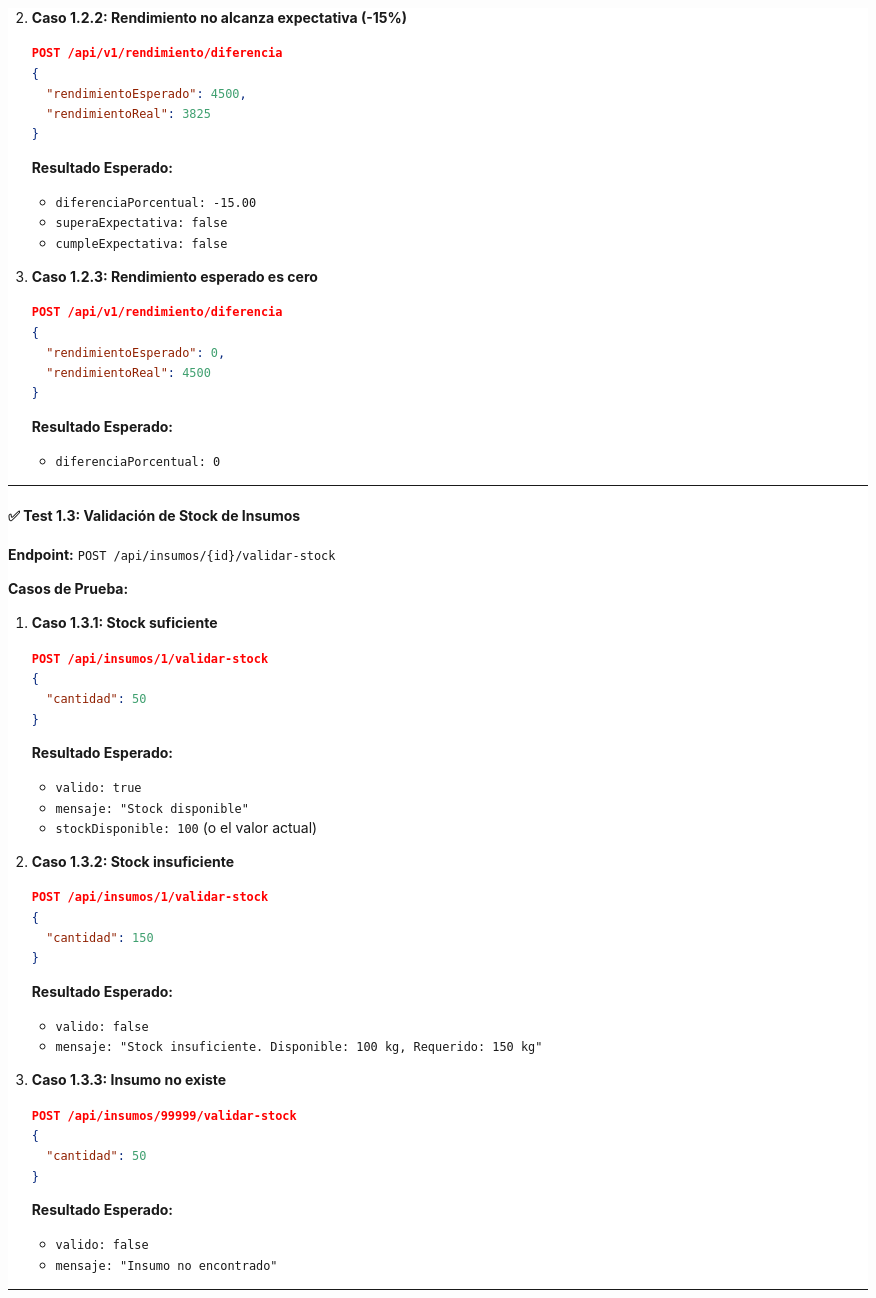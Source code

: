 2. **Caso 1.2.2: Rendimiento no alcanza expectativa (-15%)**
   ```json
   POST /api/v1/rendimiento/diferencia
   {
     "rendimientoEsperado": 4500,
     "rendimientoReal": 3825
   }
   ```
   **Resultado Esperado:**
   - `diferenciaPorcentual: -15.00`
   - `superaExpectativa: false`
   - `cumpleExpectativa: false`

3. **Caso 1.2.3: Rendimiento esperado es cero**
   ```json
   POST /api/v1/rendimiento/diferencia
   {
     "rendimientoEsperado": 0,
     "rendimientoReal": 4500
   }
   ```
   **Resultado Esperado:**
   - `diferenciaPorcentual: 0`

---

#### ✅ **Test 1.3: Validación de Stock de Insumos**

**Endpoint:** `POST /api/insumos/{id}/validar-stock`

**Casos de Prueba:**

1. **Caso 1.3.1: Stock suficiente**
   ```json
   POST /api/insumos/1/validar-stock
   {
     "cantidad": 50
   }
   ```
   **Resultado Esperado:**
   - `valido: true`
   - `mensaje: "Stock disponible"`
   - `stockDisponible: 100` (o el valor actual)

2. **Caso 1.3.2: Stock insuficiente**
   ```json
   POST /api/insumos/1/validar-stock
   {
     "cantidad": 150
   }
   ```
   **Resultado Esperado:**
   - `valido: false`
   - `mensaje: "Stock insuficiente. Disponible: 100 kg, Requerido: 150 kg"`

3. **Caso 1.3.3: Insumo no existe**
   ```json
   POST /api/insumos/99999/validar-stock
   {
     "cantidad": 50
   }
   ```
   **Resultado Esperado:**
   - `valido: false`
   - `mensaje: "Insumo no encontrado"`

---